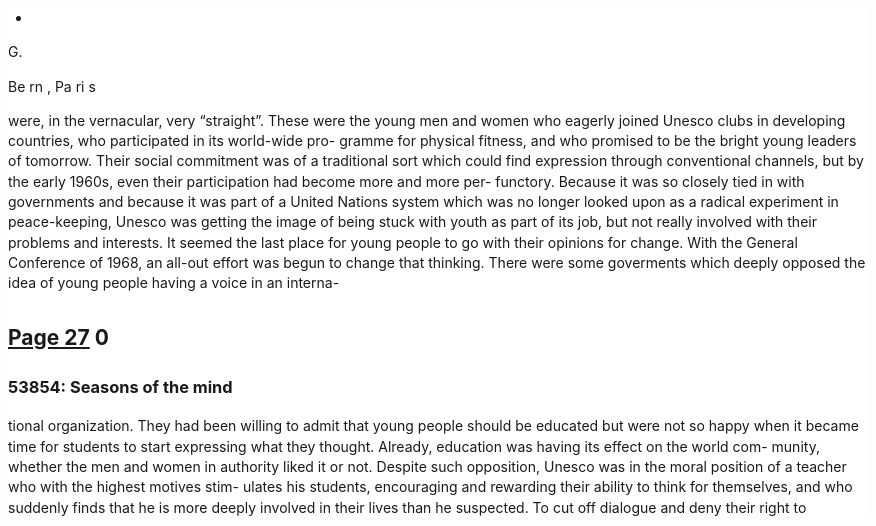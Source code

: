 - 
G.
 
Be
rn
, 
Pa
ri
s 
 
were, in the vernacular, very “straight”. 
These were the young men and 
women who eagerly joined Unesco 
clubs in developing countries, who 
participated in its world-wide pro- 
gramme for physical fitness, and who 
promised to be the bright young 
leaders of tomorrow. Their social 
commitment was of a traditional sort 
which could find expression through 
conventional channels, but by the 
early 1960s, even their participation 
had become more and more per- 
functory. 
Because it was so closely tied in 
with governments and because it was 
part of a United Nations system 
which was no longer looked upon as 
a radical experiment in peace-keeping, 
Unesco was getting the image of 
being stuck with youth as part of its 
job, but not really involved with their 
problems and interests. It seemed the 
last place for young people to go 
with their opinions for change. With 
the General Conference of 1968, an 
all-out effort was begun to change 
that thinking. 
There were some goverments which 
deeply opposed the idea of young 
people having a voice in an interna-

## [Page 27](053853engo.pdf#page=27) 0

### 53854: Seasons of the mind

tional organization. They had been 
willing to admit that young people 
should be educated but were not so 
happy when it became time for 
students to start expressing what they 
thought. Already, education was 
having its effect on the world com- 
munity, whether the men and women in 
authority liked it or not. 
Despite such opposition, Unesco 
was in the moral position of a teacher 
who with the highest motives stim- 
ulates his students, encouraging and 
rewarding their ability to think for 
themselves, and who suddenly finds 
that he is more deeply involved in 
their lives than he suspected. To cut 
off dialogue and deny their right to 